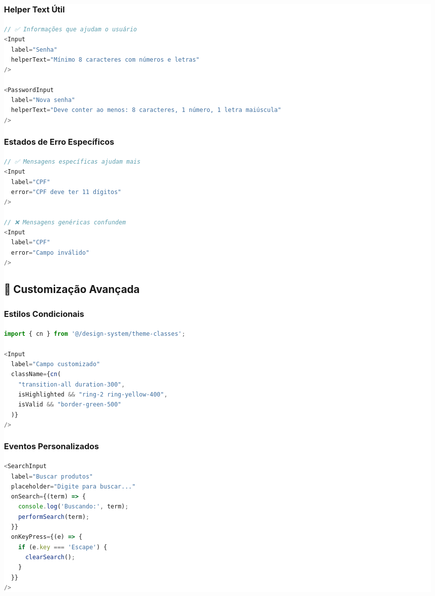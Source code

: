### **Helper Text Útil**
```typescript
// ✅ Informações que ajudam o usuário
<Input 
  label="Senha" 
  helperText="Mínimo 8 caracteres com números e letras"
/>

<PasswordInput
  label="Nova senha"
  helperText="Deve conter ao menos: 8 caracteres, 1 número, 1 letra maiúscula"
/>
```

### **Estados de Erro Específicos**
```typescript
// ✅ Mensagens específicas ajudam mais
<Input 
  label="CPF" 
  error="CPF deve ter 11 dígitos"
/>

// ❌ Mensagens genéricas confundem
<Input 
  label="CPF" 
  error="Campo inválido"
/>
```

## 🔧 Customização Avançada

### **Estilos Condicionais**
```typescript
import { cn } from '@/design-system/theme-classes';

<Input
  label="Campo customizado"
  className={cn(
    "transition-all duration-300",
    isHighlighted && "ring-2 ring-yellow-400",
    isValid && "border-green-500"
  )}
/>
```

### **Eventos Personalizados**
```typescript
<SearchInput
  label="Buscar produtos"
  placeholder="Digite para buscar..."
  onSearch={(term) => {
    console.log('Buscando:', term);
    performSearch(term);
  }}
  onKeyPress={(e) => {
    if (e.key === 'Escape') {
      clearSearch();
    }
  }}
/>
```
